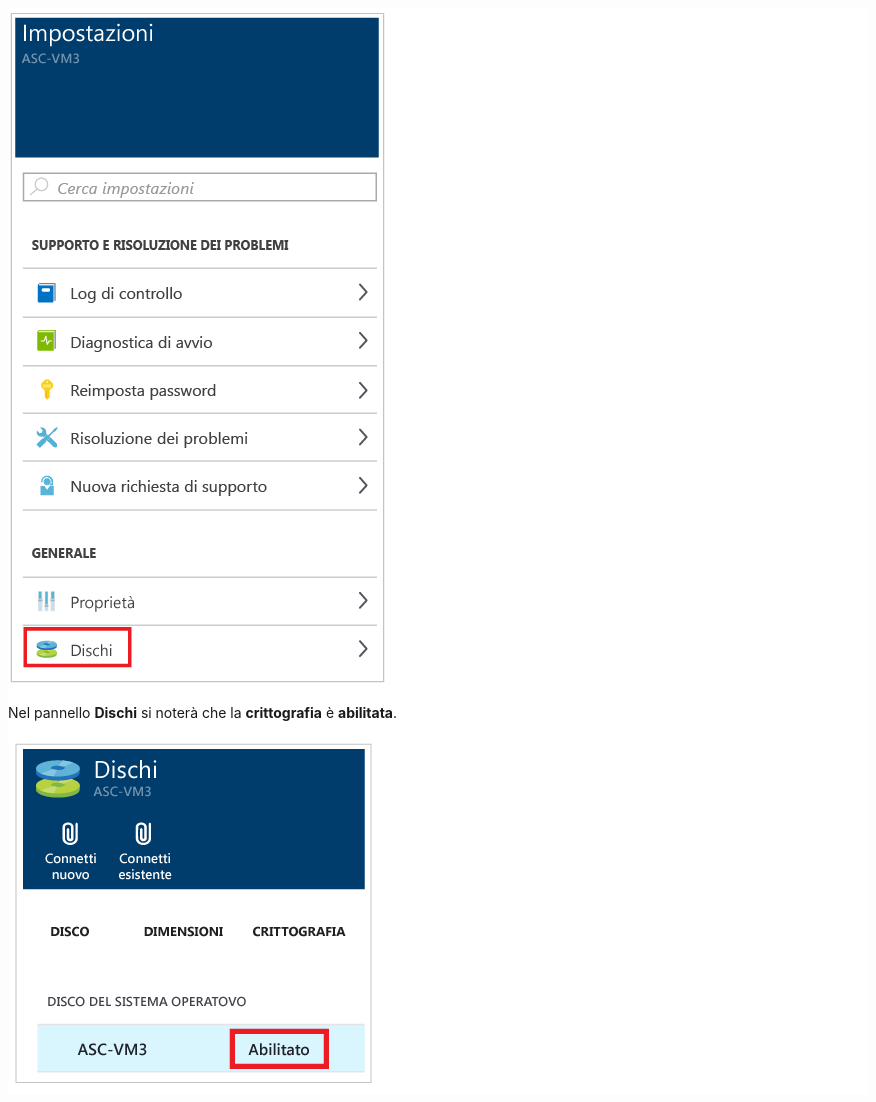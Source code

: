 ![Opzioni delle impostazioni](./media/security-center-disk-encryption/security-center-disk-encryption-fig11.png)

Nel pannello **Dischi** si noterà che la **crittografia** è **abilitata**.

![Proprietà dei dischi](./media/security-center-disk-encryption/security-center-disk-encryption-fig12.png)
